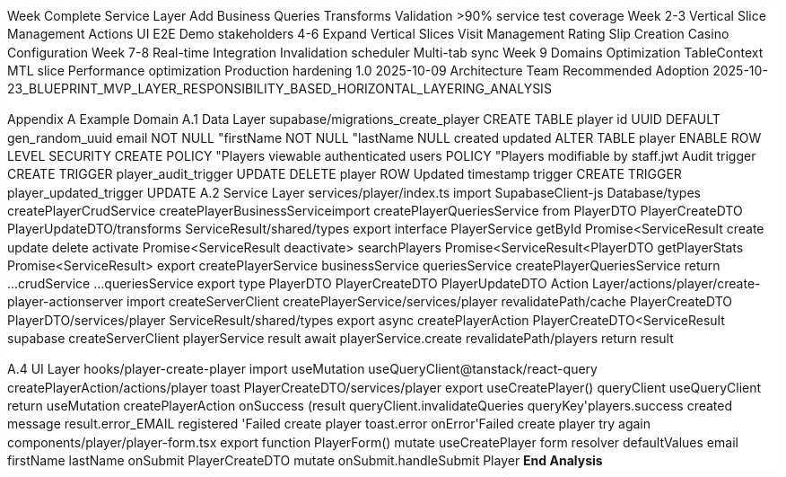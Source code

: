 Week Complete Service Layer Add Business Queries Transforms Validation >90% service test coverage Week 2-3 Vertical Slice Management Actions UI E2E Demo stakeholders 4-6 Expand Vertical Slices Visit Management Rating Slip Creation Casino Configuration Week 7-8 Real-time Integration Invalidation scheduler Multi-tab sync Week 9 Domains Optimization TableContext MTL slice Performance optimization Production hardening 1.0 2025-10-09 Architecture Team Recommended Adoption 2025-10-23_BLUEPRINT_MVP_LAYER_RESPONSIBILITY_BASED_HORIZONTAL_LAYERING_ANALYSIS

Appendix A Example Domain A.1 Data Layer supabase/migrations_create_player CREATE TABLE player id UUID DEFAULT gen_random_uuid email NOT NULL "firstName NOT NULL "lastName NULL created updated ALTER TABLE player ENABLE ROW LEVEL SECURITY CREATE POLICY "Players viewable authenticated users POLICY "Players modifiable by staff.jwt Audit trigger CREATE TRIGGER player_audit_trigger UPDATE DELETE player ROW Updated timestamp trigger CREATE TRIGGER player_updated_trigger UPDATE A.2 Service Layer services/player/index.ts import SupabaseClient-js Database/types createPlayerCrudService createPlayerBusinessServiceimport createPlayerQueriesService from PlayerDTO PlayerCreateDTO PlayerUpdateDTO/transforms ServiceResult/shared/types export interface PlayerService getById Promise<ServiceResult create update delete activate Promise<ServiceResult deactivate<PlayerDTO>> searchPlayers Promise<ServiceResult<PlayerDTO getPlayerStats Promise<ServiceResult<PlayerStatsDTO>> export createPlayerService businessService queriesService createPlayerQueriesService return ...crudService ...queriesService export type PlayerDTO PlayerCreateDTO PlayerUpdateDTO Action Layer/actions/player/create-player-actionserver import createServerClient createPlayerService/services/player revalidatePath/cache PlayerCreateDTO PlayerDTO/services/player ServiceResult/shared/types export async createPlayerAction PlayerCreateDTO<ServiceResult supabase createServerClient playerService result await playerService.create revalidatePath/players return result

A.4 UI Layer hooks/player-create-player import useMutation useQueryClient@tanstack/react-query createPlayerAction/actions/player toast PlayerCreateDTO/services/player export useCreatePlayer() queryClient useQueryClient return useMutation createPlayerAction onSuccess (result queryClient.invalidateQueries queryKey'players.success created message result.error_EMAIL registered 'Failed create player toast.error onError'Failed create player try again components/player/player-form.tsx export function PlayerForm() mutate useCreatePlayer form resolver defaultValues email firstName lastName onSubmit PlayerCreateDTO mutate onSubmit.handleSubmit Player **End Analysis**

